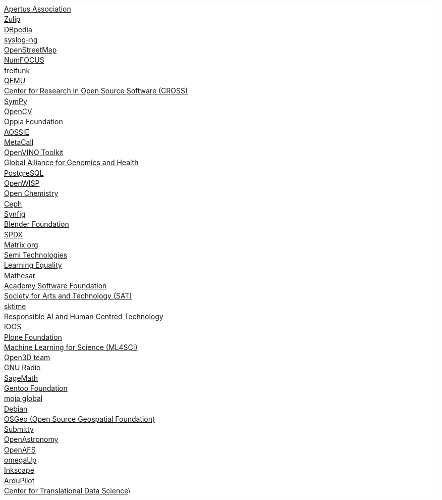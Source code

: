 [Apertus Association](https://summerofcode.withgoogle.com/programs/2022/organizations/apertus-association)\
[Zulip](https://summerofcode.withgoogle.com/programs/2022/organizations/zulip)\
[DBpedia](https://summerofcode.withgoogle.com/programs/2022/organizations/dbpedia)\
[syslog-ng](https://summerofcode.withgoogle.com/programs/2022/organizations/syslog-ng)\
[OpenStreetMap](https://summerofcode.withgoogle.com/programs/2022/organizations/openstreetmap)\
[NumFOCUS](https://summerofcode.withgoogle.com/programs/2022/organizations/numfocus)\
[freifunk](https://summerofcode.withgoogle.com/programs/2022/organizations/freifunk)\
[QEMU](https://summerofcode.withgoogle.com/programs/2022/organizations/qemu)\
[Center for Research in Open Source Software (CROSS)](https://summerofcode.withgoogle.com/programs/2022/organizations/center-for-research-in-open-source-software-cross)\
[SymPy](https://summerofcode.withgoogle.com/programs/2022/organizations/sympy)\
[OpenCV](https://summerofcode.withgoogle.com/programs/2022/organizations/opencv)\
[Oppia Foundation](https://summerofcode.withgoogle.com/programs/2022/organizations/oppia-foundation)\
[AOSSIE](https://summerofcode.withgoogle.com/programs/2022/organizations/aossie)\
[MetaCall](https://summerofcode.withgoogle.com/programs/2022/organizations/metacall)\
[OpenVINO Toolkit](https://summerofcode.withgoogle.com/programs/2022/organizations/openvino-toolkit)\
[Global Alliance for Genomics and Health](https://summerofcode.withgoogle.com/programs/2022/organizations/global-alliance-for-genomics-and-health)\
[PostgreSQL](https://summerofcode.withgoogle.com/programs/2022/organizations/postgresql)\
[OpenWISP](https://summerofcode.withgoogle.com/programs/2022/organizations/openwisp)\
[Open Chemistry](https://summerofcode.withgoogle.com/programs/2022/organizations/open-chemistry)\
[Ceph](https://summerofcode.withgoogle.com/programs/2022/organizations/ceph)\
[Synfig](https://summerofcode.withgoogle.com/programs/2022/organizations/synfig)\
[Blender Foundation](https://summerofcode.withgoogle.com/programs/2022/organizations/blender-foundation)\
[SPDX](https://summerofcode.withgoogle.com/programs/2022/organizations/spdx)\
[Matrix.org](https://summerofcode.withgoogle.com/programs/2022/organizations/matrixorg)\
[Semi Technologies](https://summerofcode.withgoogle.com/programs/2022/organizations/semi-technologies)\
[Learning Equality](https://summerofcode.withgoogle.com/programs/2022/organizations/learning-equality)\
[Mathesar](https://summerofcode.withgoogle.com/programs/2022/organizations/mathesar)\
[Academy Software Foundation](https://summerofcode.withgoogle.com/programs/2022/organizations/academy-software-foundation)\
[Society for Arts and Technology (SAT)](https://summerofcode.withgoogle.com/programs/2022/organizations/society-for-arts-and-technology-sat)\
[sktime](https://summerofcode.withgoogle.com/programs/2022/organizations/sktime)\
[Responsible AI and Human Centred Technology](https://summerofcode.withgoogle.com/programs/2022/organizations/responsible-ai-and-human-centred-technology)\
[IOOS](https://summerofcode.withgoogle.com/programs/2022/organizations/ioos)\
[Plone Foundation](https://summerofcode.withgoogle.com/programs/2022/organizations/plone-foundation)\
[Machine Learning for Science (ML4SCI)](https://summerofcode.withgoogle.com/programs/2022/organizations/machine-learning-for-science-ml4sci)\
[Open3D team](https://summerofcode.withgoogle.com/programs/2022/organizations/open3d-team)\
[GNU Radio](https://summerofcode.withgoogle.com/programs/2022/organizations/gnu-radio)\
[SageMath](https://summerofcode.withgoogle.com/programs/2022/organizations/sagemath)\
[Gentoo Foundation](https://summerofcode.withgoogle.com/programs/2022/organizations/gentoo-foundation)\
[moja global](https://summerofcode.withgoogle.com/programs/2022/organizations/moja-global)\
[Debian](https://summerofcode.withgoogle.com/programs/2022/organizations/debian)\
[OSGeo (Open Source Geospatial Foundation)](https://summerofcode.withgoogle.com/programs/2022/organizations/osgeo-open-source-geospatial-foundation)\
[Submitty](https://summerofcode.withgoogle.com/programs/2022/organizations/submitty)\
[OpenAstronomy](https://summerofcode.withgoogle.com/programs/2022/organizations/openastronomy)\
[OpenAFS](https://summerofcode.withgoogle.com/programs/2022/organizations/openafs)\
[omegaUp](https://summerofcode.withgoogle.com/programs/2022/organizations/omegaup)\
[Inkscape](https://summerofcode.withgoogle.com/programs/2022/organizations/inkscape)\
[ArduPilot](https://summerofcode.withgoogle.com/programs/2022/organizations/ardupilot)\
[Center for Translational Data Science](https://summerofcode.withgoogle.com/programs/2022/organizations/center-for-translational-data-science)\